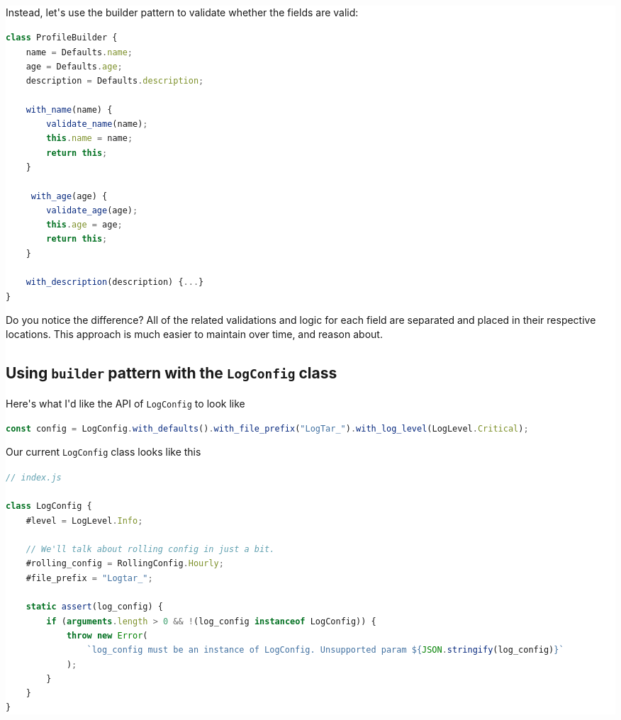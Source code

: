 Instead, let's use the builder pattern to validate whether the fields are valid:

```js
class ProfileBuilder {
    name = Defaults.name;
    age = Defaults.age;
    description = Defaults.description;

    with_name(name) {
        validate_name(name);
        this.name = name;
        return this;
    }

     with_age(age) {
        validate_age(age);
        this.age = age;
        return this;
    }

    with_description(description) {...}
}
```

Do you notice the difference? All of the related validations and logic for each field are separated and placed in their respective locations. This approach is much easier to maintain over time, and reason about.

## Using `builder` pattern with the `LogConfig` class

Here's what I'd like the API of `LogConfig` to look like

```js
const config = LogConfig.with_defaults().with_file_prefix("LogTar_").with_log_level(LogLevel.Critical);
```

Our current `LogConfig` class looks like this

```js
// index.js

class LogConfig {
    #level = LogLevel.Info;

    // We'll talk about rolling config in just a bit.
    #rolling_config = RollingConfig.Hourly;
    #file_prefix = "Logtar_";

    static assert(log_config) {
        if (arguments.length > 0 && !(log_config instanceof LogConfig)) {
            throw new Error(
                `log_config must be an instance of LogConfig. Unsupported param ${JSON.stringify(log_config)}`
            );
        }
    }
}
```
